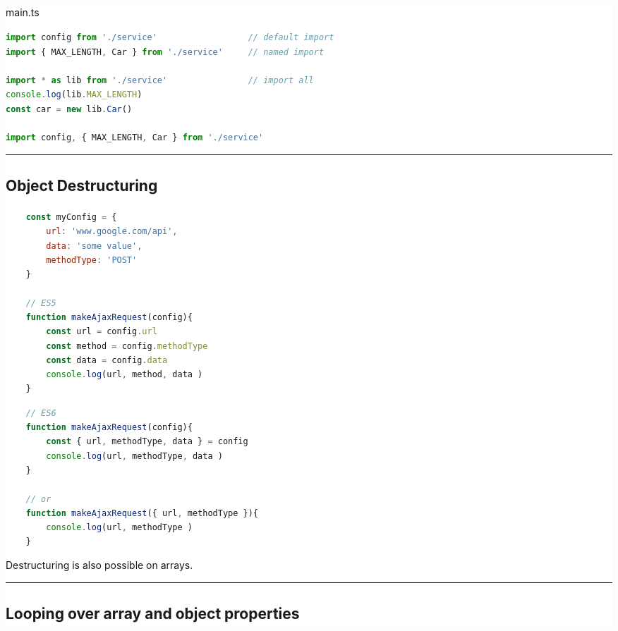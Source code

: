 ```javascript
```

main.ts

```javascript
import config from './service'                  // default import
import { MAX_LENGTH, Car } from './service'     // named import

import * as lib from './service'                // import all
console.log(lib.MAX_LENGTH)
const car = new lib.Car()

import config, { MAX_LENGTH, Car } from './service'
```

----

## Object Destructuring

```js
    const myConfig = {
        url: 'www.google.com/api',
        data: 'some value',
        methodType: 'POST'
    }

    // ES5
    function makeAjaxRequest(config){
        const url = config.url
        const method = config.methodType
        const data = config.data
        console.log(url, method, data )
    }
```

```js
    // ES6
    function makeAjaxRequest(config){
        const { url, methodType, data } = config
        console.log(url, methodType, data )
    }

    // or
    function makeAjaxRequest({ url, methodType }){
        console.log(url, methodType )
    }
```

Destructuring is also possible on arrays.

----

## Looping over array and object properties
